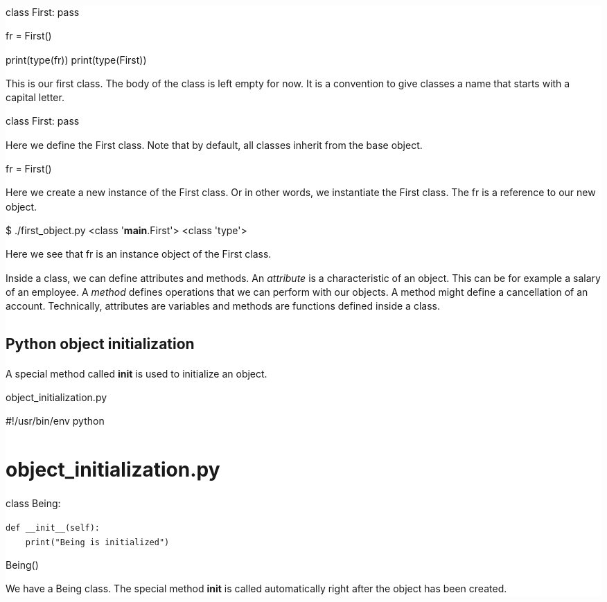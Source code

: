class First:
    pass

fr = First()

print(type(fr))
print(type(First))

This is our first class. The body of the class is left empty for now. It is a
convention to give classes a name that starts with a capital letter.

class First:
    pass

Here we define the First class. Note that by default, all classes inherit
from the base object.

fr = First()

Here we create a new instance of the First class. Or in other 
words, we instantiate the First class. The fr is a 
reference to our new object. 

$ ./first_object.py 
&lt;class '__main__.First'&gt;
&lt;class 'type'&gt;

Here we see that fr is an instance object of 
the First class.

Inside a class, we can define attributes and methods. An *attribute* is 
a characteristic of an object. This can be for example a salary of an employee. 
A *method* defines operations that we can perform with our objects. A method 
might define a cancellation of an account. Technically, attributes are variables 
and methods are functions defined inside a class. 

## Python object initialization

A special method called __init__ is used to initialize an object. 

object_initialization.py
  

#!/usr/bin/env python

# object_initialization.py

class Being:

    def __init__(self):
        print("Being is initialized")

Being()

We have a Being class. The special method 
__init__ is called automatically right after 
the object has been created. 
